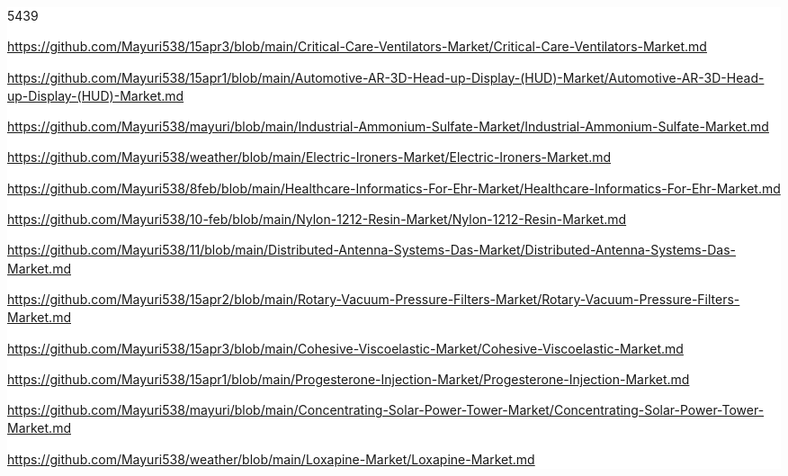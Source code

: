 5439</p><p><a href="https://github.com/Mayuri538/15apr3/blob/main/Critical-Care-Ventilators-Market/Critical-Care-Ventilators-Market.md">https://github.com/Mayuri538/15apr3/blob/main/Critical-Care-Ventilators-Market/Critical-Care-Ventilators-Market.md</a></p><p><a href="https://github.com/Mayuri538/15apr1/blob/main/Automotive-AR-3D-Head-up-Display-(HUD)-Market/Automotive-AR-3D-Head-up-Display-(HUD)-Market.md">https://github.com/Mayuri538/15apr1/blob/main/Automotive-AR-3D-Head-up-Display-(HUD)-Market/Automotive-AR-3D-Head-up-Display-(HUD)-Market.md</a></p><p><a href="https://github.com/Mayuri538/mayuri/blob/main/Industrial-Ammonium-Sulfate-Market/Industrial-Ammonium-Sulfate-Market.md">https://github.com/Mayuri538/mayuri/blob/main/Industrial-Ammonium-Sulfate-Market/Industrial-Ammonium-Sulfate-Market.md</a></p><p><a href="https://github.com/Mayuri538/weather/blob/main/Electric-Ironers-Market/Electric-Ironers-Market.md">https://github.com/Mayuri538/weather/blob/main/Electric-Ironers-Market/Electric-Ironers-Market.md</a></p><p><a href="https://github.com/Mayuri538/8feb/blob/main/Healthcare-Informatics-For-Ehr-Market/Healthcare-Informatics-For-Ehr-Market.md">https://github.com/Mayuri538/8feb/blob/main/Healthcare-Informatics-For-Ehr-Market/Healthcare-Informatics-For-Ehr-Market.md</a></p><p><a href="https://github.com/Mayuri538/10-feb/blob/main/Nylon-1212-Resin-Market/Nylon-1212-Resin-Market.md">https://github.com/Mayuri538/10-feb/blob/main/Nylon-1212-Resin-Market/Nylon-1212-Resin-Market.md</a></p><p><a href="https://github.com/Mayuri538/11/blob/main/Distributed-Antenna-Systems-Das-Market/Distributed-Antenna-Systems-Das-Market.md">https://github.com/Mayuri538/11/blob/main/Distributed-Antenna-Systems-Das-Market/Distributed-Antenna-Systems-Das-Market.md</a></p><p><a href="https://github.com/Mayuri538/15apr2/blob/main/Rotary-Vacuum-Pressure-Filters-Market/Rotary-Vacuum-Pressure-Filters-Market.md">https://github.com/Mayuri538/15apr2/blob/main/Rotary-Vacuum-Pressure-Filters-Market/Rotary-Vacuum-Pressure-Filters-Market.md</a></p><p><a href="https://github.com/Mayuri538/15apr3/blob/main/Cohesive-Viscoelastic-Market/Cohesive-Viscoelastic-Market.md">https://github.com/Mayuri538/15apr3/blob/main/Cohesive-Viscoelastic-Market/Cohesive-Viscoelastic-Market.md</a></p><p><a href="https://github.com/Mayuri538/15apr1/blob/main/Progesterone-Injection-Market/Progesterone-Injection-Market.md">https://github.com/Mayuri538/15apr1/blob/main/Progesterone-Injection-Market/Progesterone-Injection-Market.md</a></p><p><a href="https://github.com/Mayuri538/mayuri/blob/main/Concentrating-Solar-Power-Tower-Market/Concentrating-Solar-Power-Tower-Market.md">https://github.com/Mayuri538/mayuri/blob/main/Concentrating-Solar-Power-Tower-Market/Concentrating-Solar-Power-Tower-Market.md</a></p><p><a href="https://github.com/Mayuri538/weather/blob/main/Loxapine-Market/Loxapine-Market.md">https://github.com/Mayuri538/weather/blob/main/Loxapine-Market/Loxapine-Market.md</a></p>
